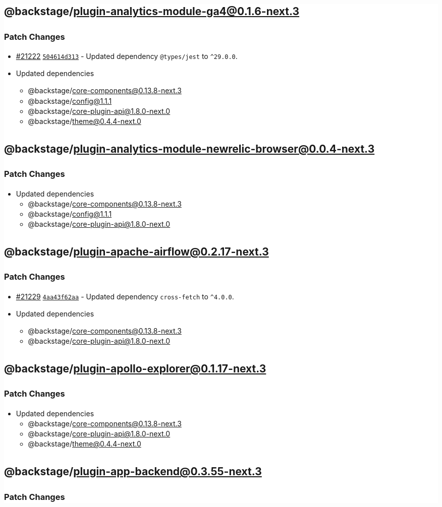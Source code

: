 ## @backstage/plugin-analytics-module-ga4@0.1.6-next.3

### Patch Changes

- [#21222](https://github.com/backstage/backstage/pull/21222) [`504614d313`](https://github.com/backstage/backstage/commit/504614d31375b08a2d39efa448fa07b51196f92c) - Updated dependency `@types/jest` to `^29.0.0`.

- Updated dependencies
  - @backstage/core-components@0.13.8-next.3
  - @backstage/config@1.1.1
  - @backstage/core-plugin-api@1.8.0-next.0
  - @backstage/theme@0.4.4-next.0

## @backstage/plugin-analytics-module-newrelic-browser@0.0.4-next.3

### Patch Changes

- Updated dependencies
  - @backstage/core-components@0.13.8-next.3
  - @backstage/config@1.1.1
  - @backstage/core-plugin-api@1.8.0-next.0

## @backstage/plugin-apache-airflow@0.2.17-next.3

### Patch Changes

- [#21229](https://github.com/backstage/backstage/pull/21229) [`4aa43f62aa`](https://github.com/backstage/backstage/commit/4aa43f62aa3806843dd24975af4d705d4b75a2eb) - Updated dependency `cross-fetch` to `^4.0.0`.

- Updated dependencies
  - @backstage/core-components@0.13.8-next.3
  - @backstage/core-plugin-api@1.8.0-next.0

## @backstage/plugin-apollo-explorer@0.1.17-next.3

### Patch Changes

- Updated dependencies
  - @backstage/core-components@0.13.8-next.3
  - @backstage/core-plugin-api@1.8.0-next.0
  - @backstage/theme@0.4.4-next.0

## @backstage/plugin-app-backend@0.3.55-next.3

### Patch Changes
